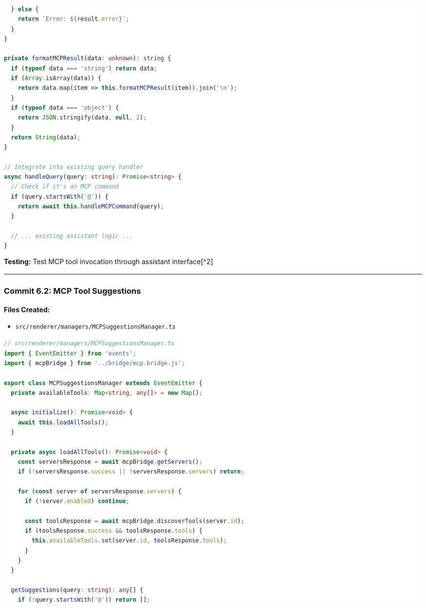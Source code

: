 ```typescript
  } else {
    return `Error: ${result.error}`;
  }
}

private formatMCPResult(data: unknown): string {
  if (typeof data === 'string') return data;
  if (Array.isArray(data)) {
    return data.map(item => this.formatMCPResult(item)).join('\n');
  }
  if (typeof data === 'object') {
    return JSON.stringify(data, null, 2);
  }
  return String(data);
}

// Integrate into existing query handler
async handleQuery(query: string): Promise<string> {
  // Check if it's an MCP command
  if (query.startsWith('@')) {
    return await this.handleMCPCommand(query);
  }

  // ... existing assistant logic ...
}
```

**Testing:** Test MCP tool invocation through assistant interface[^2]

***

### Commit 6.2: MCP Tool Suggestions

**Files Created:**

- `src/renderer/managers/MCPSuggestionsManager.ts`

```typescript
// src/renderer/managers/MCPSuggestionsManager.ts
import { EventEmitter } from 'events';
import { mcpBridge } from '../bridge/mcp.bridge.js';

export class MCPSuggestionsManager extends EventEmitter {
  private availableTools: Map<string, any[]> = new Map();

  async initialize(): Promise<void> {
    await this.loadAllTools();
  }

  private async loadAllTools(): Promise<void> {
    const serversResponse = await mcpBridge.getServers();
    if (!serversResponse.success || !serversResponse.servers) return;

    for (const server of serversResponse.servers) {
      if (!server.enabled) continue;
      
      const toolsResponse = await mcpBridge.discoverTools(server.id);
      if (toolsResponse.success && toolsResponse.tools) {
        this.availableTools.set(server.id, toolsResponse.tools);
      }
    }
  }

  getSuggestions(query: string): any[] {
    if (!query.startsWith('@')) return [];
```